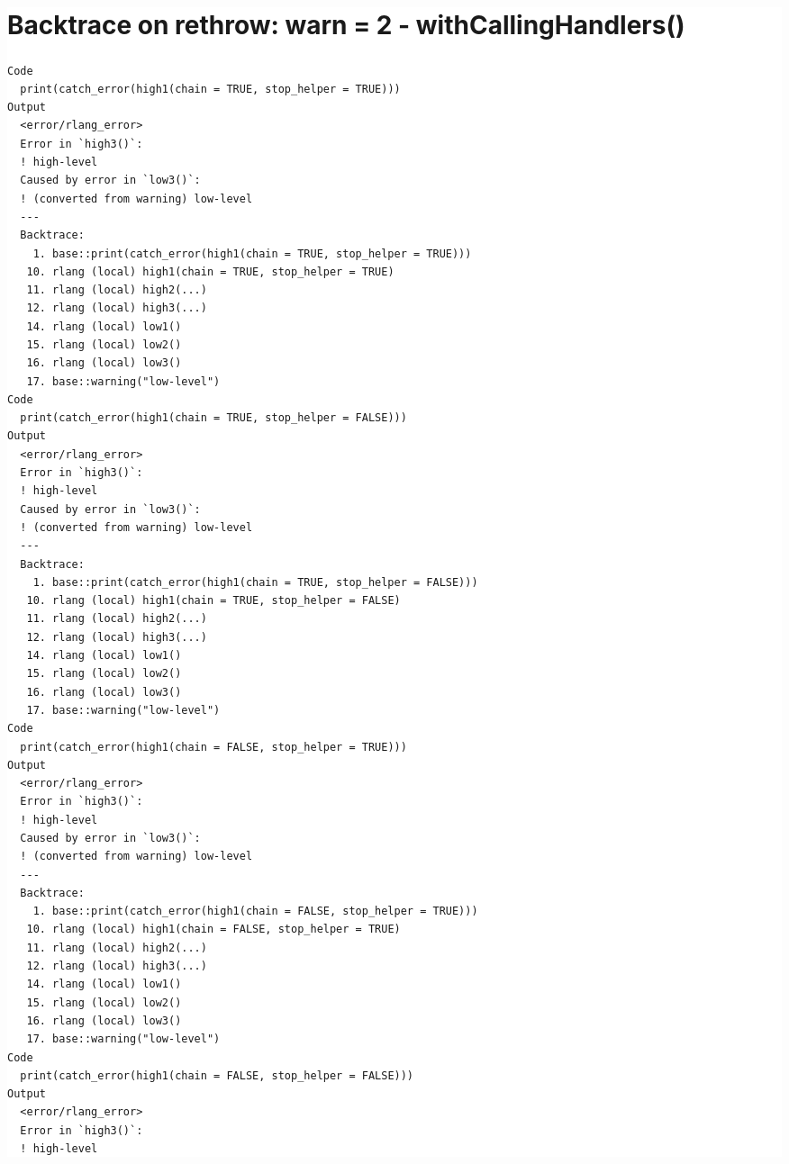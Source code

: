 # Backtrace on rethrow: warn = 2 - withCallingHandlers()

    Code
      print(catch_error(high1(chain = TRUE, stop_helper = TRUE)))
    Output
      <error/rlang_error>
      Error in `high3()`:
      ! high-level
      Caused by error in `low3()`:
      ! (converted from warning) low-level
      ---
      Backtrace:
        1. base::print(catch_error(high1(chain = TRUE, stop_helper = TRUE)))
       10. rlang (local) high1(chain = TRUE, stop_helper = TRUE)
       11. rlang (local) high2(...)
       12. rlang (local) high3(...)
       14. rlang (local) low1()
       15. rlang (local) low2()
       16. rlang (local) low3()
       17. base::warning("low-level")
    Code
      print(catch_error(high1(chain = TRUE, stop_helper = FALSE)))
    Output
      <error/rlang_error>
      Error in `high3()`:
      ! high-level
      Caused by error in `low3()`:
      ! (converted from warning) low-level
      ---
      Backtrace:
        1. base::print(catch_error(high1(chain = TRUE, stop_helper = FALSE)))
       10. rlang (local) high1(chain = TRUE, stop_helper = FALSE)
       11. rlang (local) high2(...)
       12. rlang (local) high3(...)
       14. rlang (local) low1()
       15. rlang (local) low2()
       16. rlang (local) low3()
       17. base::warning("low-level")
    Code
      print(catch_error(high1(chain = FALSE, stop_helper = TRUE)))
    Output
      <error/rlang_error>
      Error in `high3()`:
      ! high-level
      Caused by error in `low3()`:
      ! (converted from warning) low-level
      ---
      Backtrace:
        1. base::print(catch_error(high1(chain = FALSE, stop_helper = TRUE)))
       10. rlang (local) high1(chain = FALSE, stop_helper = TRUE)
       11. rlang (local) high2(...)
       12. rlang (local) high3(...)
       14. rlang (local) low1()
       15. rlang (local) low2()
       16. rlang (local) low3()
       17. base::warning("low-level")
    Code
      print(catch_error(high1(chain = FALSE, stop_helper = FALSE)))
    Output
      <error/rlang_error>
      Error in `high3()`:
      ! high-level